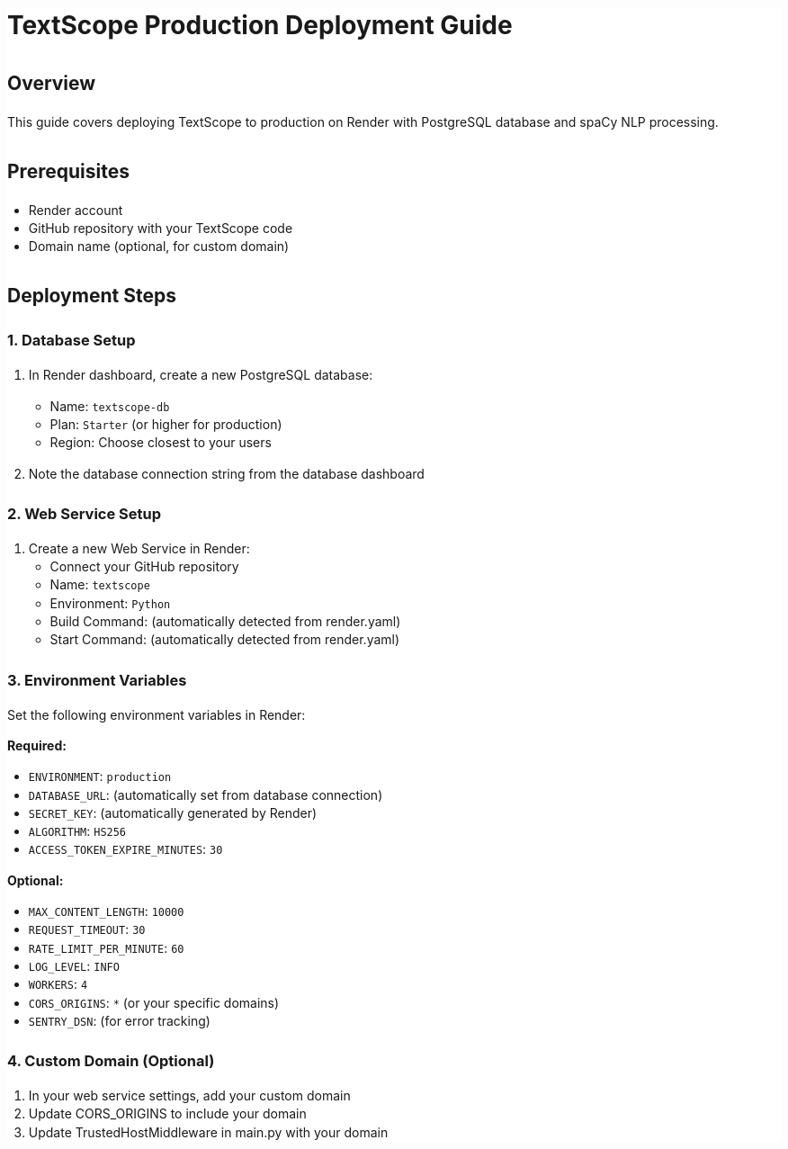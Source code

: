 # TextScope Production Deployment Guide

## Overview
This guide covers deploying TextScope to production on Render with PostgreSQL database and spaCy NLP processing.

## Prerequisites
- Render account
- GitHub repository with your TextScope code
- Domain name (optional, for custom domain)

## Deployment Steps

### 1. Database Setup
1. In Render dashboard, create a new PostgreSQL database:
   - Name: `textscope-db`
   - Plan: `Starter` (or higher for production)
   - Region: Choose closest to your users

2. Note the database connection string from the database dashboard

### 2. Web Service Setup
1. Create a new Web Service in Render:
   - Connect your GitHub repository
   - Name: `textscope`
   - Environment: `Python`
   - Build Command: (automatically detected from render.yaml)
   - Start Command: (automatically detected from render.yaml)

### 3. Environment Variables
Set the following environment variables in Render:

**Required:**
- `ENVIRONMENT`: `production`
- `DATABASE_URL`: (automatically set from database connection)
- `SECRET_KEY`: (automatically generated by Render)
- `ALGORITHM`: `HS256`
- `ACCESS_TOKEN_EXPIRE_MINUTES`: `30`

**Optional:**
- `MAX_CONTENT_LENGTH`: `10000`
- `REQUEST_TIMEOUT`: `30`
- `RATE_LIMIT_PER_MINUTE`: `60`
- `LOG_LEVEL`: `INFO`
- `WORKERS`: `4`
- `CORS_ORIGINS`: `*` (or your specific domains)
- `SENTRY_DSN`: (for error tracking)

### 4. Custom Domain (Optional)
1. In your web service settings, add your custom domain
2. Update CORS_ORIGINS to include your domain
3. Update TrustedHostMiddleware in main.py with your domain
